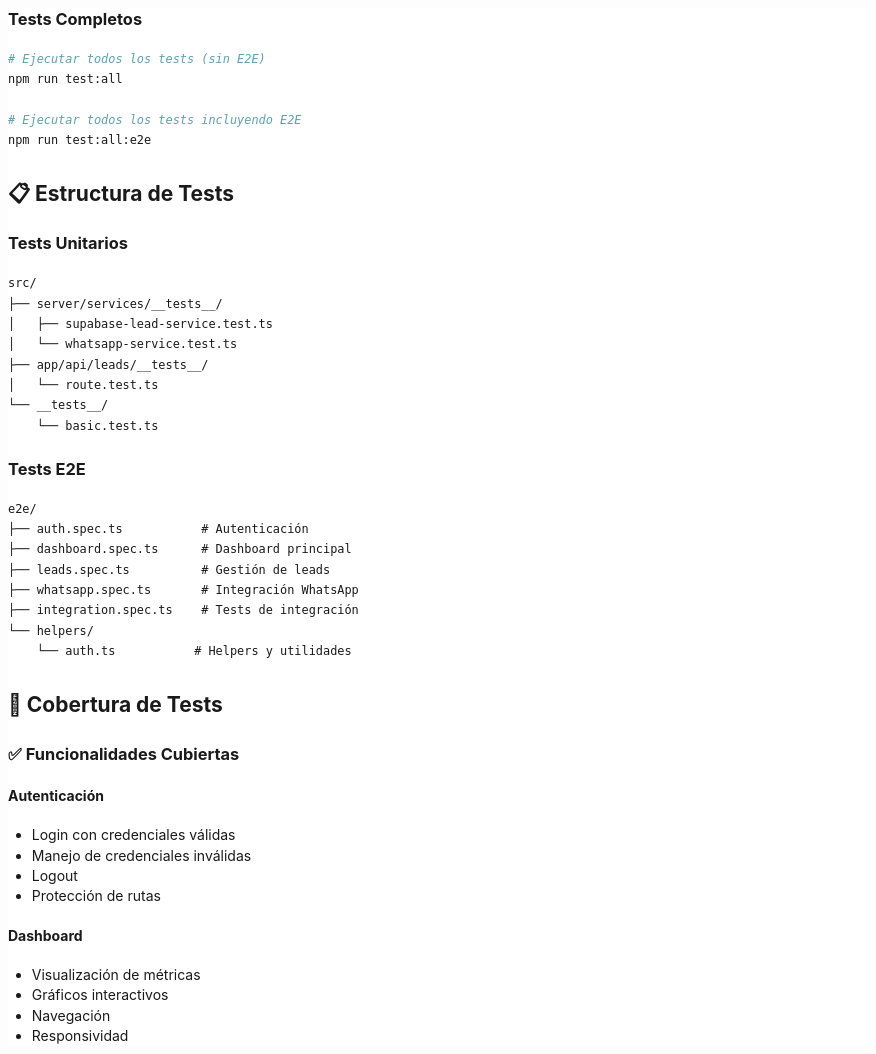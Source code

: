 ### Tests Completos
```bash
# Ejecutar todos los tests (sin E2E)
npm run test:all

# Ejecutar todos los tests incluyendo E2E
npm run test:all:e2e
```

## 📋 Estructura de Tests

### Tests Unitarios
```
src/
├── server/services/__tests__/
│   ├── supabase-lead-service.test.ts
│   └── whatsapp-service.test.ts
├── app/api/leads/__tests__/
│   └── route.test.ts
└── __tests__/
    └── basic.test.ts
```

### Tests E2E
```
e2e/
├── auth.spec.ts           # Autenticación
├── dashboard.spec.ts      # Dashboard principal
├── leads.spec.ts          # Gestión de leads
├── whatsapp.spec.ts       # Integración WhatsApp
├── integration.spec.ts    # Tests de integración
└── helpers/
    └── auth.ts           # Helpers y utilidades
```

## 🎯 Cobertura de Tests

### ✅ **Funcionalidades Cubiertas**

#### **Autenticación**
- Login con credenciales válidas
- Manejo de credenciales inválidas
- Logout
- Protección de rutas

#### **Dashboard**
- Visualización de métricas
- Gráficos interactivos
- Navegación
- Responsividad
